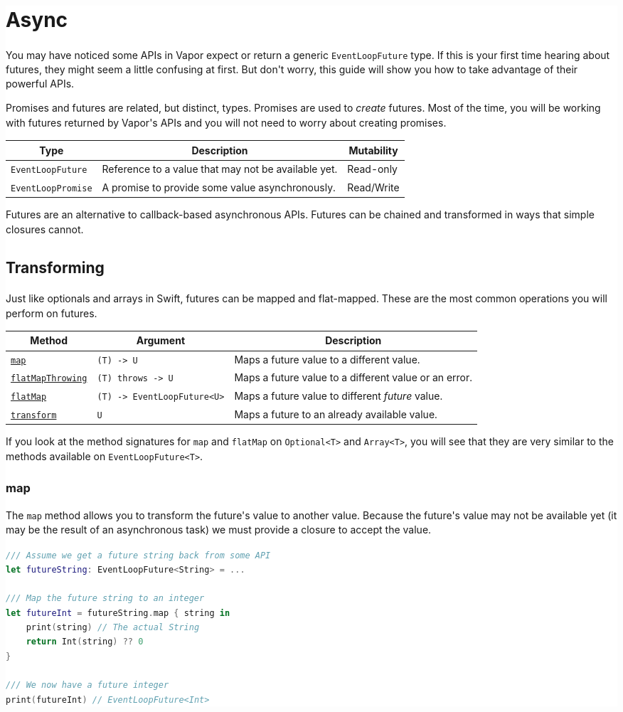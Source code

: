 # Async

You may have noticed some APIs in Vapor expect or return a generic `EventLoopFuture` type. If this is your first time hearing about futures, they might seem a little confusing at first. But don't worry, this guide will show you how to take advantage of their powerful APIs. 

Promises and futures are related, but distinct, types. Promises are used to _create_ futures. Most of the time, you will be working with futures returned by Vapor's APIs and you will not need to worry about creating promises.

| Type               | Description                                         | Mutability |
|--------------------|-----------------------------------------------------|------------|
| `EventLoopFuture`  | Reference to a value that may not be available yet. | Read-only  |
| `EventLoopPromise` | A promise to provide some value asynchronously.     | Read/Write |

Futures are an alternative to callback-based asynchronous APIs. Futures can be chained and transformed in ways that simple closures cannot.

## Transforming

Just like optionals and arrays in Swift, futures can be mapped and flat-mapped. These are the most common operations you will perform on futures.

| Method                                | Argument                    | Description                                           |
|---------------------------------------|-----------------------------|-------------------------------------------------------|
| [`map`](#map)                         | `(T) -> U`                  | Maps a future value to a different value.             |
| [`flatMapThrowing`](#flatmapthrowing) | `(T) throws -> U`           | Maps a future value to a different value or an error. |
| [`flatMap`](#flatmap)                 | `(T) -> EventLoopFuture<U>` | Maps a future value to different _future_ value.      |
| [`transform`](#transform)             | `U`                         | Maps a future to an already available value.          |

If you look at the method signatures for `map` and `flatMap` on `Optional<T>` and `Array<T>`, you will see that they are very similar to the methods available on `EventLoopFuture<T>`.

### map

The `map` method allows you to transform the future's value to another value. Because the future's value may not be available yet (it may be the result of an asynchronous task) we must provide a closure to accept the value.

```swift
/// Assume we get a future string back from some API
let futureString: EventLoopFuture<String> = ...

/// Map the future string to an integer
let futureInt = futureString.map { string in
    print(string) // The actual String
    return Int(string) ?? 0
}

/// We now have a future integer
print(futureInt) // EventLoopFuture<Int>
```
